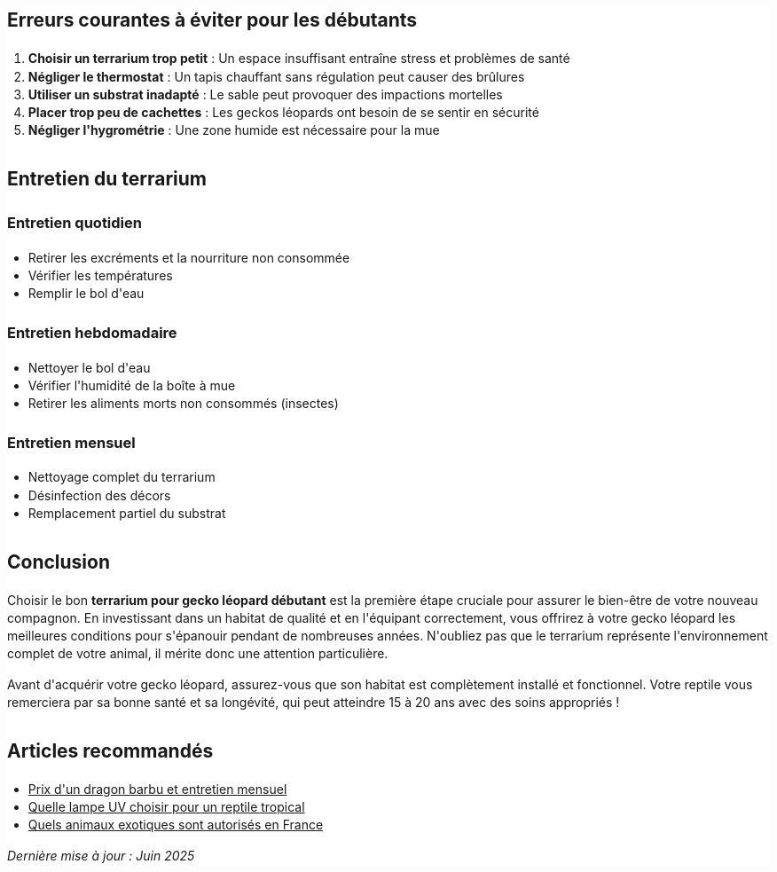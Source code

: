 ## Erreurs courantes à éviter pour les débutants

1. **Choisir un terrarium trop petit** : Un espace insuffisant entraîne stress et problèmes de santé
2. **Négliger le thermostat** : Un tapis chauffant sans régulation peut causer des brûlures
3. **Utiliser un substrat inadapté** : Le sable peut provoquer des impactions mortelles
4. **Placer trop peu de cachettes** : Les geckos léopards ont besoin de se sentir en sécurité
5. **Négliger l'hygrométrie** : Une zone humide est nécessaire pour la mue

## Entretien du terrarium

### Entretien quotidien
- Retirer les excréments et la nourriture non consommée
- Vérifier les températures
- Remplir le bol d'eau

### Entretien hebdomadaire
- Nettoyer le bol d'eau
- Vérifier l'humidité de la boîte à mue
- Retirer les aliments morts non consommés (insectes)

### Entretien mensuel
- Nettoyage complet du terrarium
- Désinfection des décors
- Remplacement partiel du substrat

## Conclusion

Choisir le bon **terrarium pour gecko léopard débutant** est la première étape cruciale pour assurer le bien-être de votre nouveau compagnon. En investissant dans un habitat de qualité et en l'équipant correctement, vous offrirez à votre gecko léopard les meilleures conditions pour s'épanouir pendant de nombreuses années. N'oubliez pas que le terrarium représente l'environnement complet de votre animal, il mérite donc une attention particulière.

Avant d'acquérir votre gecko léopard, assurez-vous que son habitat est complètement installé et fonctionnel. Votre reptile vous remerciera par sa bonne santé et sa longévité, qui peut atteindre 15 à 20 ans avec des soins appropriés !

## Articles recommandés
- [Prix d'un dragon barbu et entretien mensuel](/articles/reptiles-amphibiens/prix-dun-dragon-barbu-et-entretien-mensuel)
- [Quelle lampe UV choisir pour un reptile tropical](/articles/guides-pratiques/quelle-lampe-uv-choisir-pour-un-reptile-tropical)
- [Quels animaux exotiques sont autorisés en France](/articles/mammiferes-rares/quels-animaux-exotiques-sont-autorises-en-france)




*Dernière mise à jour : Juin 2025*

